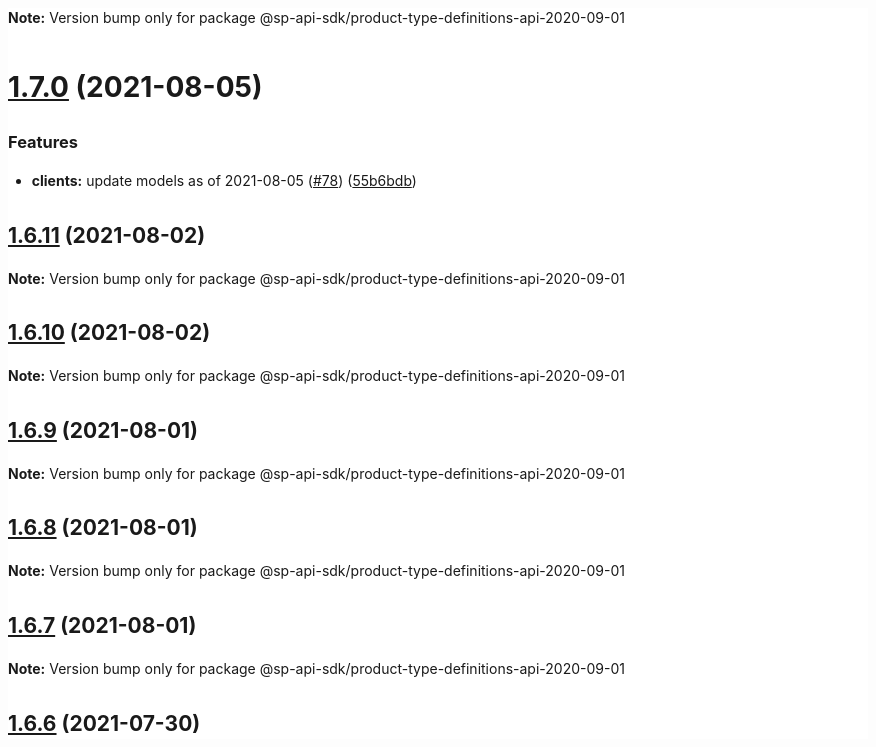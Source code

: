 **Note:** Version bump only for package @sp-api-sdk/product-type-definitions-api-2020-09-01

# [1.7.0](https://github.com/bizon/selling-partner-api-sdk/compare/@sp-api-sdk/product-type-definitions-api-2020-09-01@1.6.11...@sp-api-sdk/product-type-definitions-api-2020-09-01@1.7.0) (2021-08-05)

### Features

* **clients:** update models as of 2021-08-05 ([#78](https://github.com/bizon/selling-partner-api-sdk/issues/78)) ([55b6bdb](https://github.com/bizon/selling-partner-api-sdk/commit/55b6bdbefa4fe08efa5942348eb9931f55879db0))

## [1.6.11](https://github.com/bizon/selling-partner-api-sdk/compare/@sp-api-sdk/product-type-definitions-api-2020-09-01@1.6.10...@sp-api-sdk/product-type-definitions-api-2020-09-01@1.6.11) (2021-08-02)

**Note:** Version bump only for package @sp-api-sdk/product-type-definitions-api-2020-09-01

## [1.6.10](https://github.com/bizon/selling-partner-api-sdk/compare/@sp-api-sdk/product-type-definitions-api-2020-09-01@1.6.9...@sp-api-sdk/product-type-definitions-api-2020-09-01@1.6.10) (2021-08-02)

**Note:** Version bump only for package @sp-api-sdk/product-type-definitions-api-2020-09-01

## [1.6.9](https://github.com/bizon/selling-partner-api-sdk/compare/@sp-api-sdk/product-type-definitions-api-2020-09-01@1.6.8...@sp-api-sdk/product-type-definitions-api-2020-09-01@1.6.9) (2021-08-01)

**Note:** Version bump only for package @sp-api-sdk/product-type-definitions-api-2020-09-01

## [1.6.8](https://github.com/bizon/selling-partner-api-sdk/compare/@sp-api-sdk/product-type-definitions-api-2020-09-01@1.6.7...@sp-api-sdk/product-type-definitions-api-2020-09-01@1.6.8) (2021-08-01)

**Note:** Version bump only for package @sp-api-sdk/product-type-definitions-api-2020-09-01

## [1.6.7](https://github.com/bizon/selling-partner-api-sdk/compare/@sp-api-sdk/product-type-definitions-api-2020-09-01@1.6.6...@sp-api-sdk/product-type-definitions-api-2020-09-01@1.6.7) (2021-08-01)

**Note:** Version bump only for package @sp-api-sdk/product-type-definitions-api-2020-09-01

## [1.6.6](https://github.com/bizon/selling-partner-api-sdk/compare/@sp-api-sdk/product-type-definitions-api-2020-09-01@1.6.5...@sp-api-sdk/product-type-definitions-api-2020-09-01@1.6.6) (2021-07-30)
